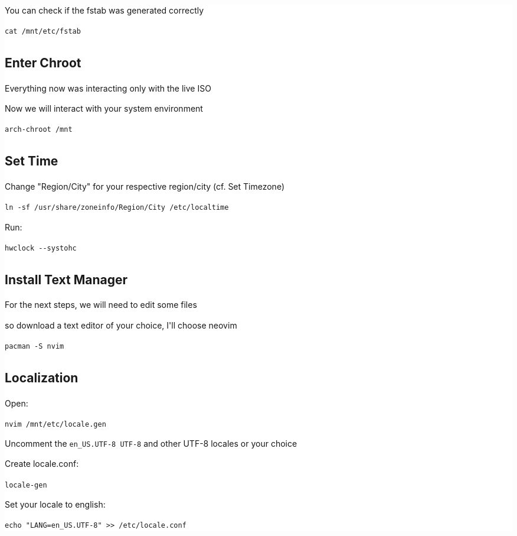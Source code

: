 You can check if the fstab was generated correctly

```
cat /mnt/etc/fstab
```

## Enter Chroot

Everything now was interacting only with the live ISO 

Now we will interact with your system environment

```
arch-chroot /mnt
```

## Set Time

Change "Region/City" for your respective region/city (cf. Set Timezone)

```
ln -sf /usr/share/zoneinfo/Region/City /etc/localtime
```

Run:

```
hwclock --systohc
```

## Install Text Manager

For the next steps, we will need to edit some files

so download a text editor of your choice, I'll choose neovim

```
pacman -S nvim
```

## Localization

Open:

```
nvim /mnt/etc/locale.gen 
```

Uncomment the `en_US.UTF-8 UTF-8` and other UTF-8 locales or your choice

Create locale.conf:

```
locale-gen
```

Set your locale to english:

```
echo "LANG=en_US.UTF-8" >> /etc/locale.conf
```

